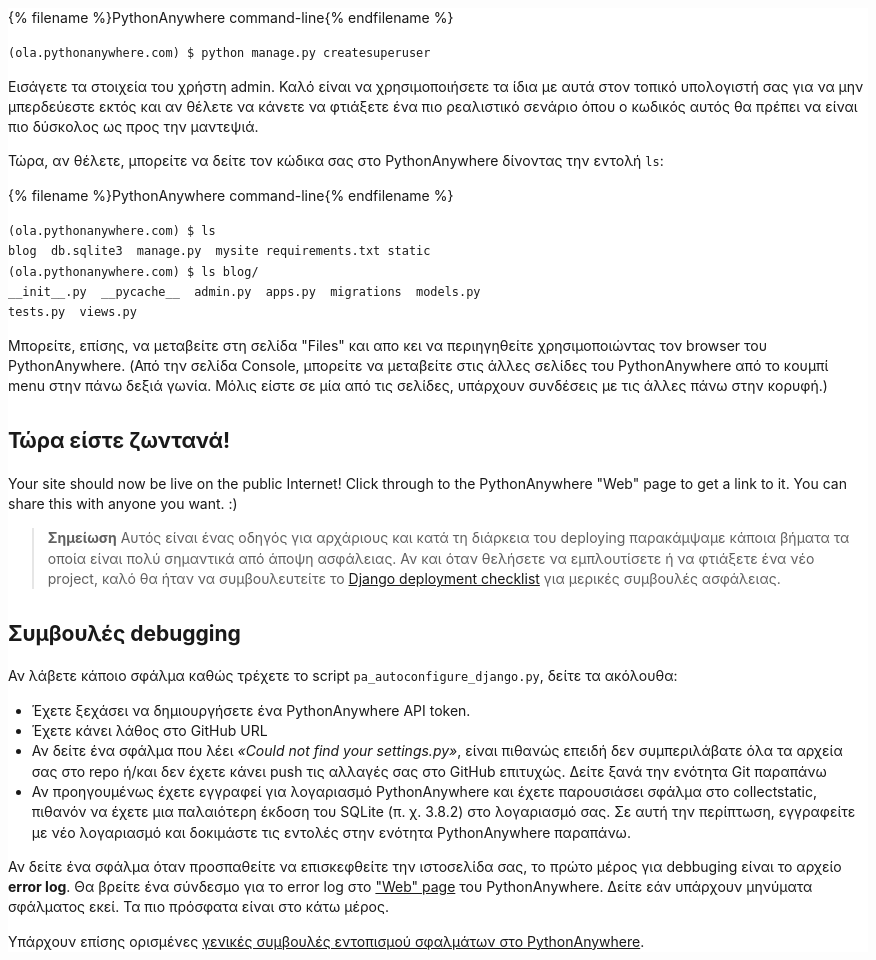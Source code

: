 {% filename %}PythonAnywhere command-line{% endfilename %}

    (ola.pythonanywhere.com) $ python manage.py createsuperuser
    

Εισάγετε τα στοιχεία του χρήστη admin. Καλό είναι να χρησιμοποιήσετε τα ίδια με αυτά στον τοπικό υπολογιστή σας για να μην μπερδεύεστε εκτός και αν θέλετε να κάνετε να φτιάξετε ένα πιο ρεαλιστικό σενάριο όπου ο κωδικός αυτός θα πρέπει να είναι πιο δύσκολος ως προς την μαντεψιά.

Τώρα, αν θέλετε, μπορείτε να δείτε τον κώδικα σας στο PythonAnywhere δίνοντας την εντολή `ls`:

{% filename %}PythonAnywhere command-line{% endfilename %}

    (ola.pythonanywhere.com) $ ls
    blog  db.sqlite3  manage.py  mysite requirements.txt static
    (ola.pythonanywhere.com) $ ls blog/
    __init__.py  __pycache__  admin.py  apps.py  migrations  models.py
    tests.py  views.py
    

Μπορείτε, επίσης, να μεταβείτε στη σελίδα "Files" και απο κει να περιηγηθείτε χρησιμοποιώντας τον browser του PythonAnywhere. (Από την σελίδα Console, μπορείτε να μεταβείτε στις άλλες σελίδες του PythonAnywhere από το κουμπί menu στην πάνω δεξιά γωνία. Μόλις είστε σε μία από τις σελίδες, υπάρχουν συνδέσεις με τις άλλες πάνω στην κορυφή.)

## Τώρα είστε ζωντανά!

Your site should now be live on the public Internet! Click through to the PythonAnywhere "Web" page to get a link to it. You can share this with anyone you want. :)

> **Σημείωση** Αυτός είναι ένας οδηγός για αρχάριους και κατά τη διάρκεια του deploying παρακάμψαμε κάποια βήματα τα οποία είναι πολύ σημαντικά από άποψη ασφάλειας. Αν και όταν θελήσετε να εμπλουτίσετε ή να φτιάξετε ένα νέο project, καλό θα ήταν να συμβουλευτείτε το [Django deployment checklist](https://docs.djangoproject.com/en/2.2/howto/deployment/checklist/) για μερικές συμβουλές ασφάλειας.

## Συμβουλές debugging

Αν λάβετε κάποιο σφάλμα καθώς τρέχετε το script `pa_autoconfigure_django.py`, δείτε τα ακόλουθα:

- Έχετε ξεχάσει να δημιουργήσετε ένα PythonAnywhere API token.
- Έχετε κάνει λάθος στο GitHub URL
- Αν δείτε ένα σφάλμα που λέει *«Could not find your settings.py»*, είναι πιθανώς επειδή δεν συμπεριλάβατε όλα τα αρχεία σας στο repo ή/και δεν έχετε κάνει push τις αλλαγές σας στο GitHub επιτυχώς. Δείτε ξανά την ενότητα Git παραπάνω
- Αν προηγουμένως έχετε εγγραφεί για λογαριασμό PythonAnywhere και έχετε παρουσιάσει σφάλμα στο collectstatic, πιθανόν να έχετε μια παλαιότερη έκδοση του SQLite (π. χ. 3.8.2) στο λογαριασμό σας. Σε αυτή την περίπτωση, εγγραφείτε με νέο λογαριασμό και δοκιμάστε τις εντολές στην ενότητα PythonAnywhere παραπάνω.

Αν δείτε ένα σφάλμα όταν προσπαθείτε να επισκεφθείτε την ιστοσελίδα σας, το πρώτο μέρος για debbuging είναι το αρχείο **error log**. Θα βρείτε ένα σύνδεσμο για το error log στο ["Web" page](https://www.pythonanywhere.com/web_app_setup/) του PythonAnywhere. Δείτε εάν υπάρχουν μηνύματα σφάλματος εκεί. Τα πιο πρόσφατα είναι στο κάτω μέρος.

Υπάρχουν επίσης ορισμένες [γενικές συμβουλές εντοπισμού σφαλμάτων στο PythonAnywhere](http://help.pythonanywhere.com/pages/DebuggingImportError).
